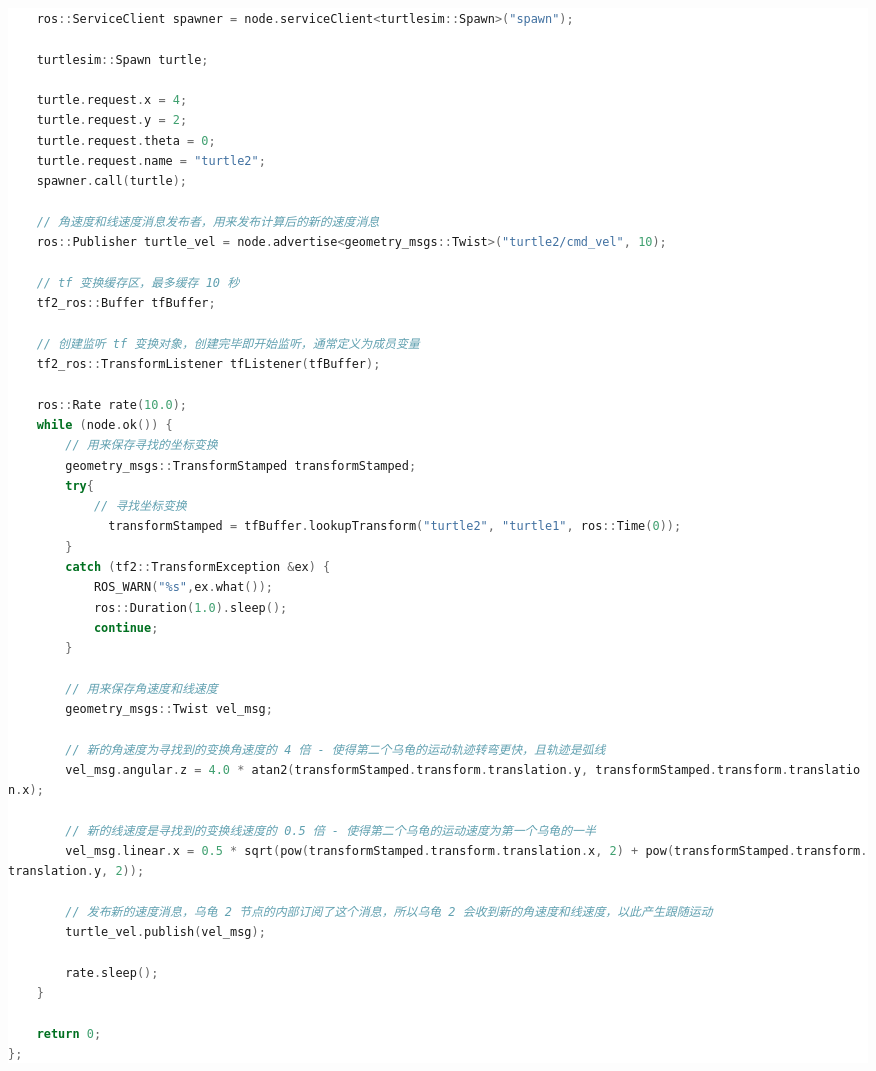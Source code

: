 ```cpp
    ros::ServiceClient spawner = node.serviceClient<turtlesim::Spawn>("spawn");
    
    turtlesim::Spawn turtle;
    
    turtle.request.x = 4;
    turtle.request.y = 2;
    turtle.request.theta = 0;
    turtle.request.name = "turtle2";
    spawner.call(turtle);

    // 角速度和线速度消息发布者，用来发布计算后的新的速度消息
    ros::Publisher turtle_vel = node.advertise<geometry_msgs::Twist>("turtle2/cmd_vel", 10);

    // tf 变换缓存区，最多缓存 10 秒
    tf2_ros::Buffer tfBuffer;

    // 创建监听 tf 变换对象，创建完毕即开始监听，通常定义为成员变量
    tf2_ros::TransformListener tfListener(tfBuffer);
    
    ros::Rate rate(10.0);
    while (node.ok()) {
        // 用来保存寻找的坐标变换
        geometry_msgs::TransformStamped transformStamped;
        try{
          	// 寻找坐标变换
      		  transformStamped = tfBuffer.lookupTransform("turtle2", "turtle1", ros::Time(0));
        }
        catch (tf2::TransformException &ex) {
            ROS_WARN("%s",ex.what());
            ros::Duration(1.0).sleep();
            continue;
        }

        // 用来保存角速度和线速度
        geometry_msgs::Twist vel_msg;

        // 新的角速度为寻找到的变换角速度的 4 倍 - 使得第二个乌龟的运动轨迹转弯更快，且轨迹是弧线
        vel_msg.angular.z = 4.0 * atan2(transformStamped.transform.translation.y, transformStamped.transform.translation.x);
        
        // 新的线速度是寻找到的变换线速度的 0.5 倍 - 使得第二个乌龟的运动速度为第一个乌龟的一半
        vel_msg.linear.x = 0.5 * sqrt(pow(transformStamped.transform.translation.x, 2) + pow(transformStamped.transform.translation.y, 2));
        
        // 发布新的速度消息，乌龟 2 节点的内部订阅了这个消息，所以乌龟 2 会收到新的角速度和线速度，以此产生跟随运动
        turtle_vel.publish(vel_msg);
      
        rate.sleep();
    }

    return 0;
};
```
